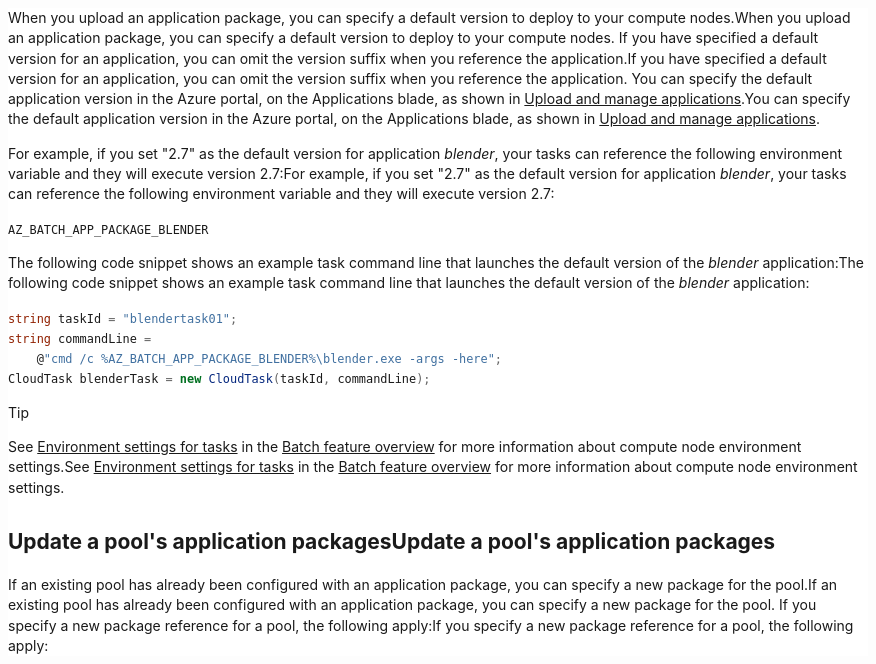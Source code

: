<span data-ttu-id="d76fe-254">When you upload an application package, you can specify a default version to deploy to your compute nodes.</span><span class="sxs-lookup"><span data-stu-id="d76fe-254">When you upload an application package, you can specify a default version to deploy to your compute nodes.</span></span> <span data-ttu-id="d76fe-255">If you have specified a default version for an application, you can omit the version suffix when you reference the application.</span><span class="sxs-lookup"><span data-stu-id="d76fe-255">If you have specified a default version for an application, you can omit the version suffix when you reference the application.</span></span> <span data-ttu-id="d76fe-256">You can specify the default application version in the Azure portal, on the Applications blade, as shown in [Upload and manage applications](#upload-and-manage-applications).</span><span class="sxs-lookup"><span data-stu-id="d76fe-256">You can specify the default application version in the Azure portal, on the Applications blade, as shown in [Upload and manage applications](#upload-and-manage-applications).</span></span>

<span data-ttu-id="d76fe-257">For example, if you set "2.7" as the default version for application *blender*, your tasks can reference the following environment variable and they will execute version 2.7:</span><span class="sxs-lookup"><span data-stu-id="d76fe-257">For example, if you set "2.7" as the default version for application *blender*, your tasks can reference the following environment variable and they will execute version 2.7:</span></span>

`AZ_BATCH_APP_PACKAGE_BLENDER`

<span data-ttu-id="d76fe-258">The following code snippet shows an example task command line that launches the default version of the *blender* application:</span><span class="sxs-lookup"><span data-stu-id="d76fe-258">The following code snippet shows an example task command line that launches the default version of the *blender* application:</span></span>

```csharp
string taskId = "blendertask01";
string commandLine =
    @"cmd /c %AZ_BATCH_APP_PACKAGE_BLENDER%\blender.exe -args -here";
CloudTask blenderTask = new CloudTask(taskId, commandLine);
```

> [!TIP]
> <span data-ttu-id="d76fe-259">See [Environment settings for tasks](batch-api-basics.md#environment-settings-for-tasks) in the [Batch feature overview](batch-api-basics.md) for more information about compute node environment settings.</span><span class="sxs-lookup"><span data-stu-id="d76fe-259">See [Environment settings for tasks](batch-api-basics.md#environment-settings-for-tasks) in the [Batch feature overview](batch-api-basics.md) for more information about compute node environment settings.</span></span>
> 
> 

## <a name="update-a-pools-application-packages"></a><span data-ttu-id="d76fe-260">Update a pool's application packages</span><span class="sxs-lookup"><span data-stu-id="d76fe-260">Update a pool's application packages</span></span>
<span data-ttu-id="d76fe-261">If an existing pool has already been configured with an application package, you can specify a new package for the pool.</span><span class="sxs-lookup"><span data-stu-id="d76fe-261">If an existing pool has already been configured with an application package, you can specify a new package for the pool.</span></span> <span data-ttu-id="d76fe-262">If you specify a new package reference for a pool, the following apply:</span><span class="sxs-lookup"><span data-stu-id="d76fe-262">If you specify a new package reference for a pool, the following apply:</span></span>


[api_net]: http://msdn.microsoft.com/library/azure/mt348682.aspx
[api_net_mgmt]: https://msdn.microsoft.com/library/azure/mt463120.aspx
[api_rest]: http://msdn.microsoft.com/library/azure/dn820158.aspx
[batch_mgmt_nuget]: https://www.nuget.org/packages/Microsoft.Azure.Management.Batch/
[github_samples]: https://github.com/Azure/azure-batch-samples
[storage_pricing]: https://azure.microsoft.com/pricing/details/storage/
[net_appops]: https://msdn.microsoft.com/library/azure/microsoft.azure.batch.applicationoperations.aspx
[net_appops_listappsummaries]: https://msdn.microsoft.com/library/azure/microsoft.azure.batch.applicationoperations.listapplicationsummaries.aspx
[net_cloudpool]: https://msdn.microsoft.com/library/azure/microsoft.azure.batch.cloudpool.aspx
[net_cloudpool_pkgref]: https://msdn.microsoft.com/library/azure/microsoft.azure.batch.cloudpool.applicationpackagereferences.aspx
[net_cloudtask]: https://msdn.microsoft.com/library/microsoft.azure.batch.cloudtask.aspx
[net_cloudtask_pkgref]: https://msdn.microsoft.com/library/microsoft.azure.batch.cloudtask.applicationpackagereferences.aspx
[net_nodestate]: https://msdn.microsoft.com/library/azure/microsoft.azure.batch.computenode.state.aspx
[net_pkgref]: https://msdn.microsoft.com/library/azure/microsoft.azure.batch.applicationpackagereference.aspx
[portal]: https://portal.azure.com
[rest_applications]: https://msdn.microsoft.com/library/azure/mt643945.aspx
[rest_add_pool]: https://msdn.microsoft.com/library/azure/dn820174.aspx
[rest_add_pool_with_packages]: https://msdn.microsoft.com/library/azure/dn820174.aspx#bk_apkgreference
[1]: https://docstestmedia1.blob.core.windows.net/azure-media/articles/batch/media/batch-application-packages/app_pkg_01.png "Application packages high-level diagram"
[2]: https://docstestmedia1.blob.core.windows.net/azure-media/articles/batch/media/batch-application-packages/app_pkg_02.png "Applications tile in Azure portal"
[3]: https://docstestmedia1.blob.core.windows.net/azure-media/articles/batch/media/batch-application-packages/app_pkg_03.png "Applications blade in Azure portal"
[4]: https://docstestmedia1.blob.core.windows.net/azure-media/articles/batch/media/batch-application-packages/app_pkg_04.png "Application details blade in Azure portal"
[5]: https://docstestmedia1.blob.core.windows.net/azure-media/articles/batch/media/batch-application-packages/app_pkg_05.png "New application blade in Azure portal"
[7]: https://docstestmedia1.blob.core.windows.net/azure-media/articles/batch/media/batch-application-packages/app_pkg_07.png "Update or delete packages drop-down in Azure portal"
[8]: https://docstestmedia1.blob.core.windows.net/azure-media/articles/batch/media/batch-application-packages/app_pkg_08.png "New application package blade in Azure portal"
[9]: https://docstestmedia1.blob.core.windows.net/azure-media/articles/batch/media/batch-application-packages/app_pkg_09.png "No linked Storage account alert"
[10]: https://docstestmedia1.blob.core.windows.net/azure-media/articles/batch/media/batch-application-packages/app_pkg_10.png "Choose storage account blade in Azure portal"
[11]: https://docstestmedia1.blob.core.windows.net/azure-media/articles/batch/media/batch-application-packages/app_pkg_11.png "Update package blade in Azure portal"
[12]: https://docstestmedia1.blob.core.windows.net/azure-media/articles/batch/media/batch-application-packages/app_pkg_12.png "Delete package confirmation dialog in Azure portal"